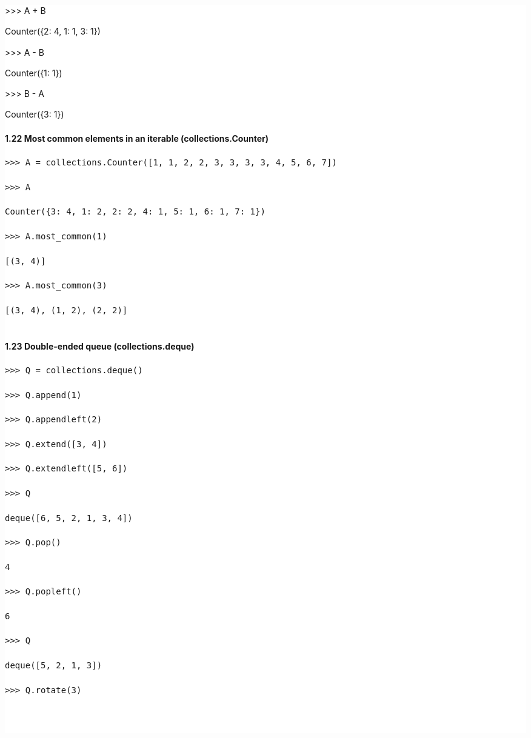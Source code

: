 &gt;&gt;&gt; A + B

Counter({2: 4, 1: 1, 3: 1})

&gt;&gt;&gt; A - B

Counter({1: 1})

&gt;&gt;&gt; B - A

Counter({3: 1})

</pre>

#### 1.22 Most common elements in an iterable (collections.Counter)

<pre class="decode-attributes:false lang:python decode:true ">&gt;&gt;&gt; A = collections.Counter([1, 1, 2, 2, 3, 3, 3, 3, 4, 5, 6, 7])

&gt;&gt;&gt; A

Counter({3: 4, 1: 2, 2: 2, 4: 1, 5: 1, 6: 1, 7: 1})

&gt;&gt;&gt; A.most_common(1)

[(3, 4)]

&gt;&gt;&gt; A.most_common(3)

[(3, 4), (1, 2), (2, 2)]

</pre>

#### 1.23 Double-ended queue (collections.deque)

<pre class="decode-attributes:false lang:python decode:true ">&gt;&gt;&gt; Q = collections.deque()

&gt;&gt;&gt; Q.append(1)

&gt;&gt;&gt; Q.appendleft(2)

&gt;&gt;&gt; Q.extend([3, 4])

&gt;&gt;&gt; Q.extendleft([5, 6])

&gt;&gt;&gt; Q

deque([6, 5, 2, 1, 3, 4])

&gt;&gt;&gt; Q.pop()

4

&gt;&gt;&gt; Q.popleft()

6

&gt;&gt;&gt; Q

deque([5, 2, 1, 3])

&gt;&gt;&gt; Q.rotate(3)
